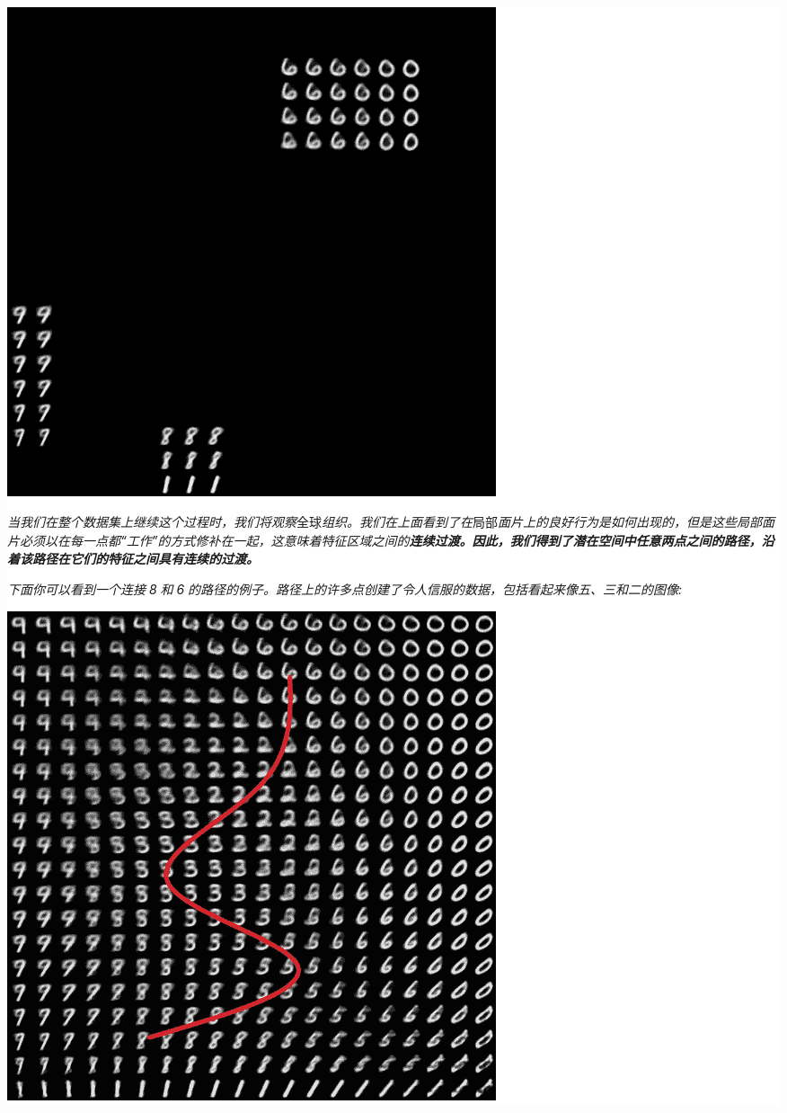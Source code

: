 *![](img/424b321f3a160319fa6a6895181d0a52.png)*

*当我们在整个数据集上继续这个过程时，我们将观察*全球*组织。我们在上面看到了在*局部*面片上的良好行为是如何出现的，但是这些局部面片必须以在每一点都“工作”的方式修补在一起，这意味着特征区域之间的**连续过渡。因此，我们得到了潜在空间中任意两点之间的路径，沿着该路径在它们的特征之间具有连续的过渡。***

*下面你可以看到一个连接 8 和 6 的路径的例子。路径上的许多点创建了令人信服的数据，包括看起来像五、三和二的图像:*

*![](img/c8b0a433937659021673ebeb1dca73ff.png)*
